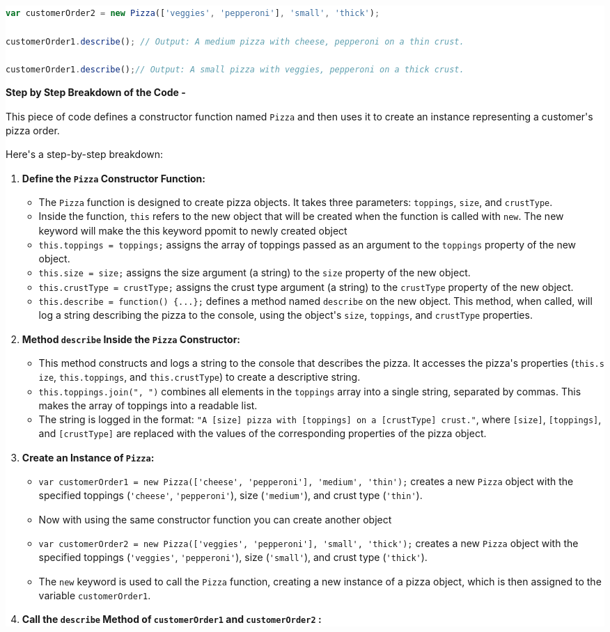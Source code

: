 ```javascript
var customerOrder2 = new Pizza(['veggies', 'pepperoni'], 'small', 'thick');

customerOrder1.describe(); // Output: A medium pizza with cheese, pepperoni on a thin crust.

customerOrder1.describe();// Output: A small pizza with veggies, pepperoni on a thick crust.
```

**Step by Step Breakdown of the Code -**

This piece of code defines a constructor function named `Pizza` and then uses it to create an instance representing a customer's pizza order. 

Here's a step-by-step breakdown:

1. **Define the `Pizza` Constructor Function:**
   - The `Pizza` function is designed to create pizza objects. It takes three parameters: `toppings`, `size`, and `crustType`.
   - Inside the function, `this` refers to the new object that will be created when the function is called with `new`. The new keyword will make the this keyword ppomit to newly created object
   - `this.toppings = toppings;` assigns the array of toppings passed as an argument to the `toppings` property of the new object.
   - `this.size = size;` assigns the size argument (a string) to the `size` property of the new object.
   - `this.crustType = crustType;` assigns the crust type argument (a string) to the `crustType` property of the new object.
   - `this.describe = function() {...};` defines a method named `describe` on the new object. This method, when called, will log a string describing the pizza to the console, using the object's `size`, `toppings`, and `crustType` properties.

2. **Method `describe` Inside the `Pizza` Constructor:**
   - This method constructs and logs a string to the console that describes the pizza. It accesses the pizza's properties (`this.size`, `this.toppings`, and `this.crustType`) to create a descriptive string.
   - `this.toppings.join(", ")` combines all elements in the `toppings` array into a single string, separated by commas. This makes the array of toppings into a readable list.
   - The string is logged in the format: `"A [size] pizza with [toppings] on a [crustType] crust."`, where `[size]`, `[toppings]`, and `[crustType]` are replaced with the values of the corresponding properties of the pizza object.

3. **Create an Instance of `Pizza`:**
   - `var customerOrder1 = new Pizza(['cheese', 'pepperoni'], 'medium', 'thin');` creates a new `Pizza` object with the specified toppings (`'cheese'`, `'pepperoni'`), size (`'medium'`), and crust type (`'thin'`).

   - Now with using the same constructor function you can create another object

   - `var customerOrder2 = new Pizza(['veggies', 'pepperoni'], 'small', 'thick');` creates a new `Pizza` object with the specified toppings (`'veggies'`, `'pepperoni'`), size (`'small'`), and crust type (`'thick'`).


   - The `new` keyword is used to call the `Pizza` function, creating a new instance of a pizza object, which is then assigned to the variable `customerOrder1`.

4. **Call the `describe` Method of `customerOrder1` and `customerOrder2` :**
